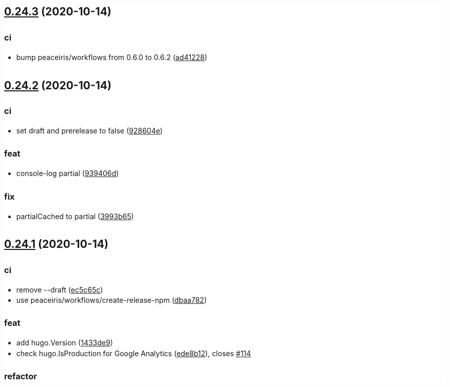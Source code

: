
## [0.24.3](https://github.com/peaceiris/hugo-theme-iris/compare/v0.24.2...v0.24.3) (2020-10-14)


### ci

* bump peaceiris/workflows from 0.6.0 to 0.6.2 ([ad41228](https://github.com/peaceiris/hugo-theme-iris/commit/ad4122881d694b512f50513c0f9c0f70583c2e28))



## [0.24.2](https://github.com/peaceiris/hugo-theme-iris/compare/v0.24.1...v0.24.2) (2020-10-14)


### ci

* set draft and prerelease to false ([928604e](https://github.com/peaceiris/hugo-theme-iris/commit/928604eecee9a037f5865058ebde480d290b1cf4))

### feat

* console-log partial ([939406d](https://github.com/peaceiris/hugo-theme-iris/commit/939406ddd370772045f80a04011942022bfa1be4))

### fix

* partialCached to partial ([3993b65](https://github.com/peaceiris/hugo-theme-iris/commit/3993b652a437ede4684962866707b9e56b7e39a5))



## [0.24.1](https://github.com/peaceiris/hugo-theme-iris/compare/v0.24.0...v0.24.1) (2020-10-14)


### ci

* remove --draft ([ec5c65c](https://github.com/peaceiris/hugo-theme-iris/commit/ec5c65c3a4d02a7f4c210b38b4a1de273981539d))
* use peaceiris/workflows/create-release-npm ([dbaa782](https://github.com/peaceiris/hugo-theme-iris/commit/dbaa7821e958f18f0dc13217a8b5b5e544e5b625))

### feat

* add hugo.Version ([1433de9](https://github.com/peaceiris/hugo-theme-iris/commit/1433de900eec89c4294eb535768e10e0c6af8d0a))
* check hugo.IsProduction for Google Analytics ([ede8b12](https://github.com/peaceiris/hugo-theme-iris/commit/ede8b12896fc2712f1967ba88ddf7f002051c99c)), closes [#114](https://github.com/peaceiris/hugo-theme-iris/issues/114)

### refactor
